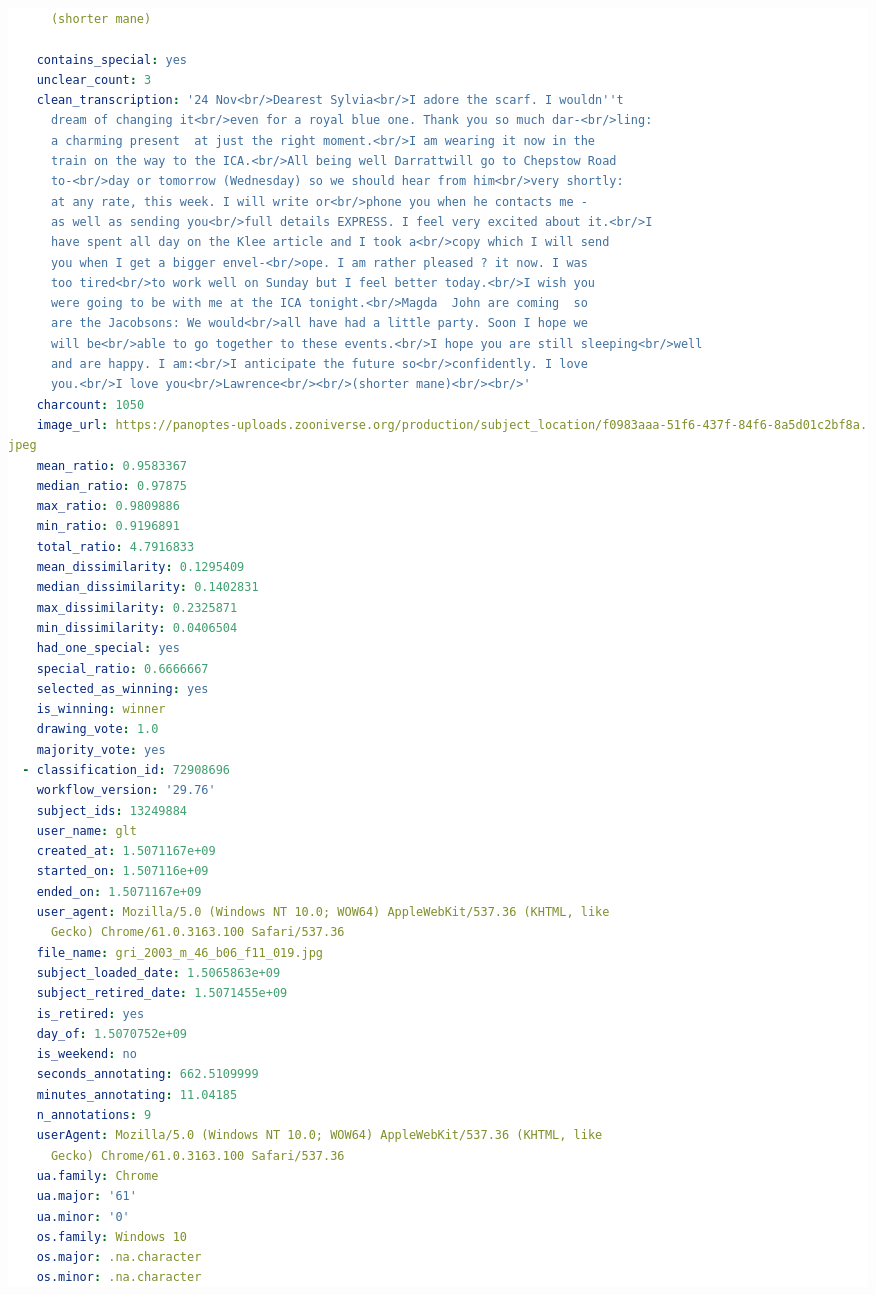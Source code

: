 ```yaml
      (shorter mane)

    contains_special: yes
    unclear_count: 3
    clean_transcription: '24 Nov<br/>Dearest Sylvia<br/>I adore the scarf. I wouldn''t
      dream of changing it<br/>even for a royal blue one. Thank you so much dar-<br/>ling:
      a charming present  at just the right moment.<br/>I am wearing it now in the
      train on the way to the ICA.<br/>All being well Darrattwill go to Chepstow Road
      to-<br/>day or tomorrow (Wednesday) so we should hear from him<br/>very shortly:
      at any rate, this week. I will write or<br/>phone you when he contacts me -
      as well as sending you<br/>full details EXPRESS. I feel very excited about it.<br/>I
      have spent all day on the Klee article and I took a<br/>copy which I will send
      you when I get a bigger envel-<br/>ope. I am rather pleased ? it now. I was
      too tired<br/>to work well on Sunday but I feel better today.<br/>I wish you
      were going to be with me at the ICA tonight.<br/>Magda  John are coming  so
      are the Jacobsons: We would<br/>all have had a little party. Soon I hope we
      will be<br/>able to go together to these events.<br/>I hope you are still sleeping<br/>well
      and are happy. I am:<br/>I anticipate the future so<br/>confidently. I love
      you.<br/>I love you<br/>Lawrence<br/><br/>(shorter mane)<br/><br/>'
    charcount: 1050
    image_url: https://panoptes-uploads.zooniverse.org/production/subject_location/f0983aaa-51f6-437f-84f6-8a5d01c2bf8a.jpeg
    mean_ratio: 0.9583367
    median_ratio: 0.97875
    max_ratio: 0.9809886
    min_ratio: 0.9196891
    total_ratio: 4.7916833
    mean_dissimilarity: 0.1295409
    median_dissimilarity: 0.1402831
    max_dissimilarity: 0.2325871
    min_dissimilarity: 0.0406504
    had_one_special: yes
    special_ratio: 0.6666667
    selected_as_winning: yes
    is_winning: winner
    drawing_vote: 1.0
    majority_vote: yes
  - classification_id: 72908696
    workflow_version: '29.76'
    subject_ids: 13249884
    user_name: glt
    created_at: 1.5071167e+09
    started_on: 1.507116e+09
    ended_on: 1.5071167e+09
    user_agent: Mozilla/5.0 (Windows NT 10.0; WOW64) AppleWebKit/537.36 (KHTML, like
      Gecko) Chrome/61.0.3163.100 Safari/537.36
    file_name: gri_2003_m_46_b06_f11_019.jpg
    subject_loaded_date: 1.5065863e+09
    subject_retired_date: 1.5071455e+09
    is_retired: yes
    day_of: 1.5070752e+09
    is_weekend: no
    seconds_annotating: 662.5109999
    minutes_annotating: 11.04185
    n_annotations: 9
    userAgent: Mozilla/5.0 (Windows NT 10.0; WOW64) AppleWebKit/537.36 (KHTML, like
      Gecko) Chrome/61.0.3163.100 Safari/537.36
    ua.family: Chrome
    ua.major: '61'
    ua.minor: '0'
    os.family: Windows 10
    os.major: .na.character
    os.minor: .na.character
```